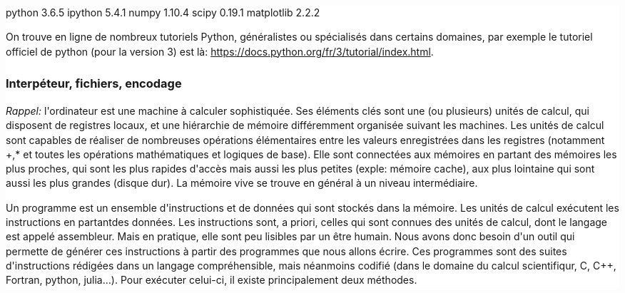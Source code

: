 <colgroup>
<col  class="org-left" />

<col  class="org-right" />
</colgroup>
<tbody>
<tr>
<td class="org-left">python</td>
<td class="org-right">3.6.5</td>
</tr>


<tr>
<td class="org-left">ipython</td>
<td class="org-right">5.4.1</td>
</tr>


<tr>
<td class="org-left">numpy</td>
<td class="org-right">1.10.4</td>
</tr>


<tr>
<td class="org-left">scipy</td>
<td class="org-right">0.19.1</td>
</tr>


<tr>
<td class="org-left">matplotlib</td>
<td class="org-right">2.2.2</td>
</tr>
</tbody>
</table>

On trouve en ligne de nombreux tutoriels Python, généralistes ou spécialisés
dans certains domaines, par exemple le tutoriel officiel de python (pour la
version 3) est là: <https://docs.python.org/fr/3/tutorial/index.html>.


### Interpéteur, fichiers, encodage

*Rappel:* l'ordinateur est une machine à calculer sophistiquée. Ses éléments
clés sont une (ou plusieurs) unités de calcul, qui disposent de registres
locaux, et une hiérarchie de mémoire différemment organisée suivant les
machines. Les unités de calcul sont capables de réaliser de nombreuses
opérations élémentaires entre les valeurs enregistrées dans les registres
(notamment +,\* et toutes les opérations mathématiques et logiques de base). Elle
sont connectées aux mémoires en partant des mémoires les plus proches, qui sont
les plus rapides d'accès mais aussi les plus petites (exple: mémoire cache), aux
plus lointaine qui sont aussi les plus grandes (disque dur). La mémoire vive se
trouve en général à un niveau intermédiaire.

Un programme est un ensemble d'instructions et de données qui sont stockés dans
la mémoire. Les unités de calcul exécutent les instructions en partantdes
données. Les instructions sont, a priori, celles qui sont connues des unités de
calcul, dont le langage est appelé assembleur. Mais en pratique, elle sont peu
lisibles par un être humain. Nous avons donc besoin d'un outil qui permette de
générer ces instructions à partir des programmes que nous allons écrire. Ces
programmes sont des suites d'instructions rédigées dans un langage
compréhensible, mais néanmoins codifié (dans le domaine du calcul scientifiqur,
C, C++, Fortran, python, julia&#x2026;). Pour exécuter celui-ci, il existe
principalement deux méthodes.
